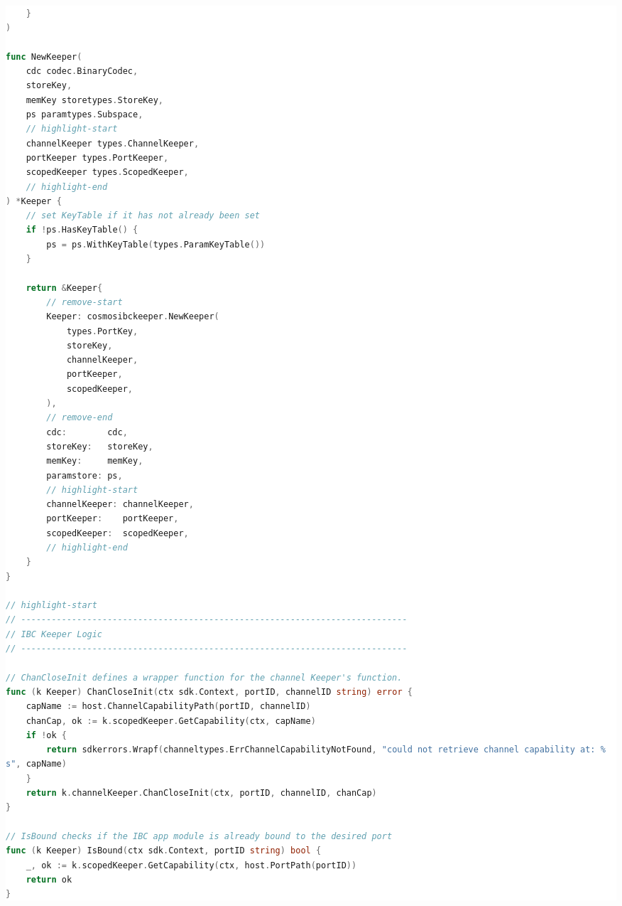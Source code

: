 ```go title="x/{moduleName}/keeper/keeper.go"
	}
)

func NewKeeper(
	cdc codec.BinaryCodec,
	storeKey,
	memKey storetypes.StoreKey,
	ps paramtypes.Subspace,
	// highlight-start
	channelKeeper types.ChannelKeeper,
	portKeeper types.PortKeeper,
	scopedKeeper types.ScopedKeeper,
	// highlight-end
) *Keeper {
	// set KeyTable if it has not already been set
	if !ps.HasKeyTable() {
		ps = ps.WithKeyTable(types.ParamKeyTable())
	}

	return &Keeper{
		// remove-start
		Keeper: cosmosibckeeper.NewKeeper(
			types.PortKey,
			storeKey,
			channelKeeper,
			portKeeper,
			scopedKeeper,
		),
		// remove-end
		cdc:        cdc,
		storeKey:   storeKey,
		memKey:     memKey,
		paramstore: ps,
		// highlight-start
		channelKeeper: channelKeeper,
		portKeeper:    portKeeper,
		scopedKeeper:  scopedKeeper,
		// highlight-end
	}
}

// highlight-start
// ----------------------------------------------------------------------------
// IBC Keeper Logic
// ----------------------------------------------------------------------------

// ChanCloseInit defines a wrapper function for the channel Keeper's function.
func (k Keeper) ChanCloseInit(ctx sdk.Context, portID, channelID string) error {
	capName := host.ChannelCapabilityPath(portID, channelID)
	chanCap, ok := k.scopedKeeper.GetCapability(ctx, capName)
	if !ok {
		return sdkerrors.Wrapf(channeltypes.ErrChannelCapabilityNotFound, "could not retrieve channel capability at: %s", capName)
	}
	return k.channelKeeper.ChanCloseInit(ctx, portID, channelID, chanCap)
}

// IsBound checks if the IBC app module is already bound to the desired port
func (k Keeper) IsBound(ctx sdk.Context, portID string) bool {
	_, ok := k.scopedKeeper.GetCapability(ctx, host.PortPath(portID))
	return ok
}

```